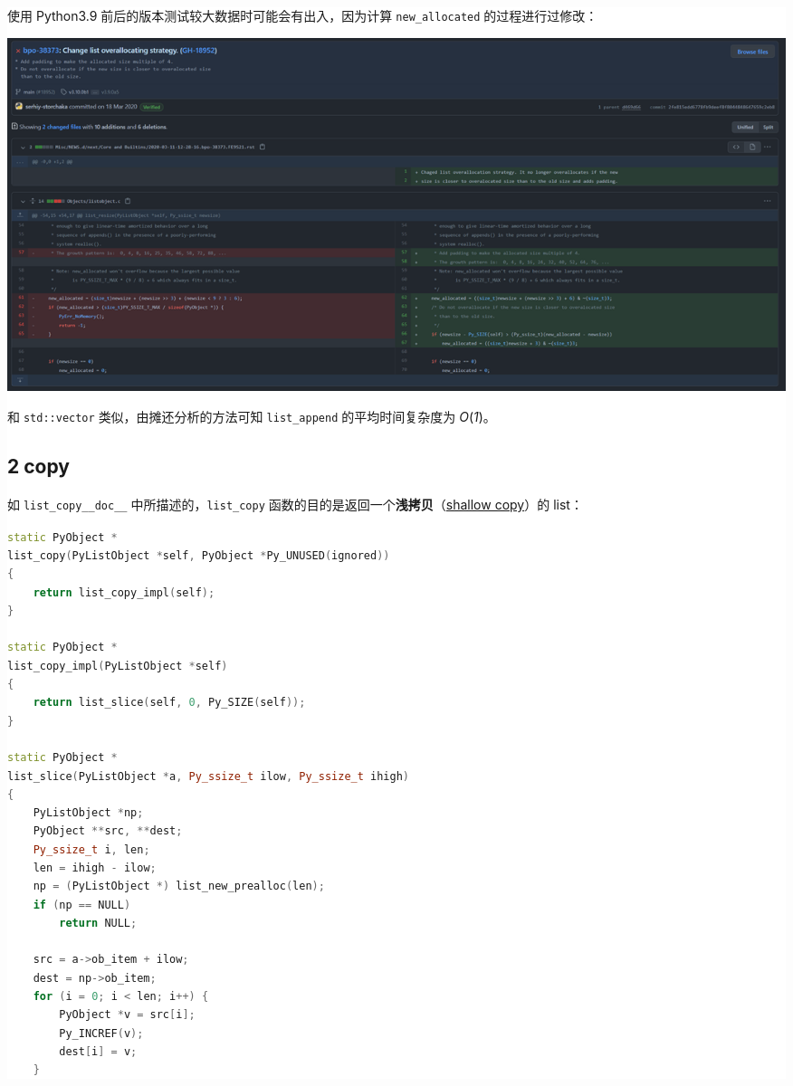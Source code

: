 

使用 Python3.9 前后的版本测试较大数据时可能会有出入，因为计算 `new_allocated` 的过程进行过修改：



![list_resize](https://raw.githubusercontent.com/ZintrulCre/warehouse/master/resources/python/list_resize.png)



和 `std::vector` 类似，由摊还分析的方法可知 `list_append` 的平均时间复杂度为 *O*(*1*)。

## 2 copy

如 `list_copy__doc__` 中所描述的，`list_copy` 函数的目的是返回一个**浅拷贝**（[shallow copy](https://en.wikipedia.org/wiki/Object_copying)）的 list：

```cpp
static PyObject *
list_copy(PyListObject *self, PyObject *Py_UNUSED(ignored))
{
    return list_copy_impl(self);
}

static PyObject *
list_copy_impl(PyListObject *self)
{
    return list_slice(self, 0, Py_SIZE(self));
}

static PyObject *
list_slice(PyListObject *a, Py_ssize_t ilow, Py_ssize_t ihigh)
{
    PyListObject *np;
    PyObject **src, **dest;
    Py_ssize_t i, len;
    len = ihigh - ilow;
    np = (PyListObject *) list_new_prealloc(len);
    if (np == NULL)
        return NULL;

    src = a->ob_item + ilow;
    dest = np->ob_item;
    for (i = 0; i < len; i++) {
        PyObject *v = src[i];
        Py_INCREF(v);
        dest[i] = v;
    }
```
